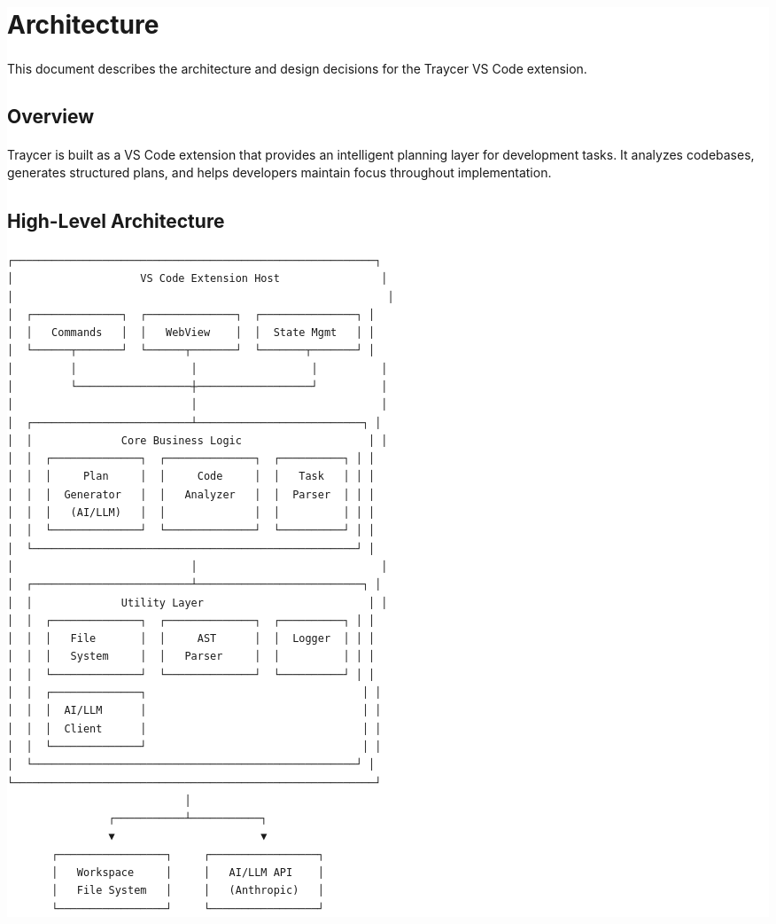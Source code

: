 # Architecture

This document describes the architecture and design decisions for the Traycer VS Code extension.

## Overview

Traycer is built as a VS Code extension that provides an intelligent planning layer for development tasks. It analyzes codebases, generates structured plans, and helps developers maintain focus throughout implementation.

## High-Level Architecture

```
┌─────────────────────────────────────────────────────────┐
│                    VS Code Extension Host                │
│                                                           │
│  ┌──────────────┐  ┌──────────────┐  ┌───────────────┐ │
│  │   Commands   │  │   WebView    │  │  State Mgmt   │ │
│  └──────┬───────┘  └──────┬───────┘  └───────┬───────┘ │
│         │                  │                  │          │
│         └──────────────────┼──────────────────┘          │
│                            │                             │
│  ┌─────────────────────────┴──────────────────────────┐ │
│  │              Core Business Logic                    │ │
│  │  ┌──────────────┐  ┌──────────────┐  ┌──────────┐ │ │
│  │  │     Plan     │  │     Code     │  │   Task   │ │ │
│  │  │  Generator   │  │   Analyzer   │  │  Parser  │ │ │
│  │  │   (AI/LLM)   │  │              │  │          │ │ │
│  │  └──────────────┘  └──────────────┘  └──────────┘ │ │
│  └───────────────────────────────────────────────────┘ │
│                            │                             │
│  ┌─────────────────────────┴──────────────────────────┐ │
│  │              Utility Layer                          │ │
│  │  ┌──────────────┐  ┌──────────────┐  ┌──────────┐ │ │
│  │  │   File       │  │     AST      │  │  Logger  │ │ │
│  │  │   System     │  │   Parser     │  │          │ │ │
│  │  └──────────────┘  └──────────────┘  └──────────┘ │ │
│  │  ┌──────────────┐                                  │ │
│  │  │  AI/LLM      │                                  │ │
│  │  │  Client      │                                  │ │
│  │  └──────────────┘                                  │ │
│  └───────────────────────────────────────────────────┘ │
└─────────────────────────────────────────────────────────┘
                            │
                ┌───────────┴───────────┐
                ▼                       ▼
       ┌─────────────────┐     ┌─────────────────┐
       │   Workspace     │     │   AI/LLM API    │
       │   File System   │     │   (Anthropic)   │
       └─────────────────┘     └─────────────────┘
```
